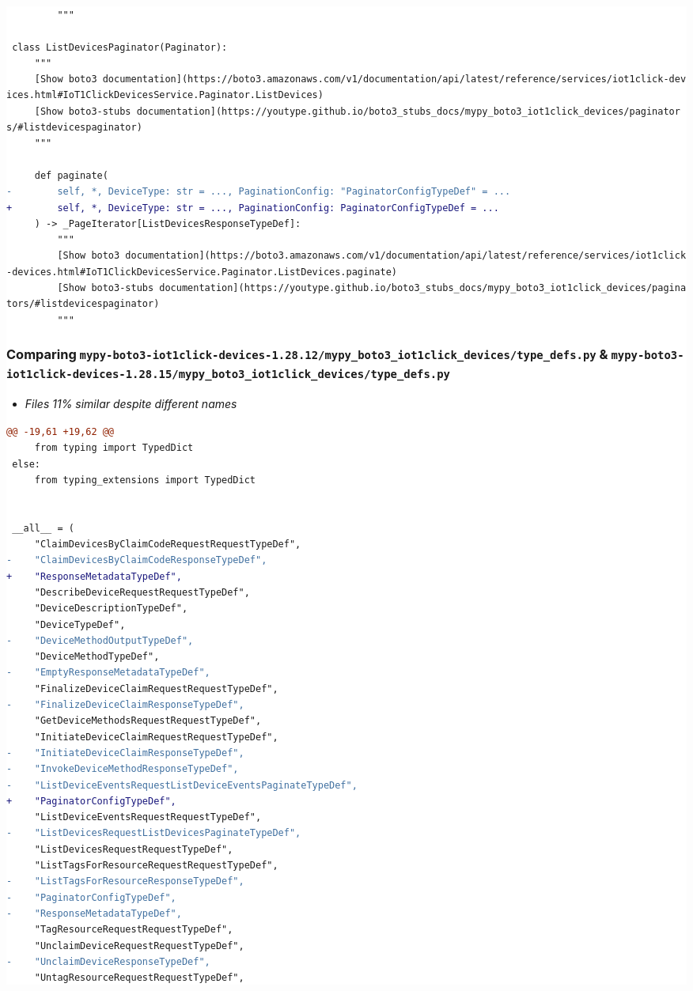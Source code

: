 ```diff
         """
 
 class ListDevicesPaginator(Paginator):
     """
     [Show boto3 documentation](https://boto3.amazonaws.com/v1/documentation/api/latest/reference/services/iot1click-devices.html#IoT1ClickDevicesService.Paginator.ListDevices)
     [Show boto3-stubs documentation](https://youtype.github.io/boto3_stubs_docs/mypy_boto3_iot1click_devices/paginators/#listdevicespaginator)
     """
 
     def paginate(
-        self, *, DeviceType: str = ..., PaginationConfig: "PaginatorConfigTypeDef" = ...
+        self, *, DeviceType: str = ..., PaginationConfig: PaginatorConfigTypeDef = ...
     ) -> _PageIterator[ListDevicesResponseTypeDef]:
         """
         [Show boto3 documentation](https://boto3.amazonaws.com/v1/documentation/api/latest/reference/services/iot1click-devices.html#IoT1ClickDevicesService.Paginator.ListDevices.paginate)
         [Show boto3-stubs documentation](https://youtype.github.io/boto3_stubs_docs/mypy_boto3_iot1click_devices/paginators/#listdevicespaginator)
         """
```

### Comparing `mypy-boto3-iot1click-devices-1.28.12/mypy_boto3_iot1click_devices/type_defs.py` & `mypy-boto3-iot1click-devices-1.28.15/mypy_boto3_iot1click_devices/type_defs.py`

 * *Files 11% similar despite different names*

```diff
@@ -19,61 +19,62 @@
     from typing import TypedDict
 else:
     from typing_extensions import TypedDict
 
 
 __all__ = (
     "ClaimDevicesByClaimCodeRequestRequestTypeDef",
-    "ClaimDevicesByClaimCodeResponseTypeDef",
+    "ResponseMetadataTypeDef",
     "DescribeDeviceRequestRequestTypeDef",
     "DeviceDescriptionTypeDef",
     "DeviceTypeDef",
-    "DeviceMethodOutputTypeDef",
     "DeviceMethodTypeDef",
-    "EmptyResponseMetadataTypeDef",
     "FinalizeDeviceClaimRequestRequestTypeDef",
-    "FinalizeDeviceClaimResponseTypeDef",
     "GetDeviceMethodsRequestRequestTypeDef",
     "InitiateDeviceClaimRequestRequestTypeDef",
-    "InitiateDeviceClaimResponseTypeDef",
-    "InvokeDeviceMethodResponseTypeDef",
-    "ListDeviceEventsRequestListDeviceEventsPaginateTypeDef",
+    "PaginatorConfigTypeDef",
     "ListDeviceEventsRequestRequestTypeDef",
-    "ListDevicesRequestListDevicesPaginateTypeDef",
     "ListDevicesRequestRequestTypeDef",
     "ListTagsForResourceRequestRequestTypeDef",
-    "ListTagsForResourceResponseTypeDef",
-    "PaginatorConfigTypeDef",
-    "ResponseMetadataTypeDef",
     "TagResourceRequestRequestTypeDef",
     "UnclaimDeviceRequestRequestTypeDef",
-    "UnclaimDeviceResponseTypeDef",
     "UntagResourceRequestRequestTypeDef",
```